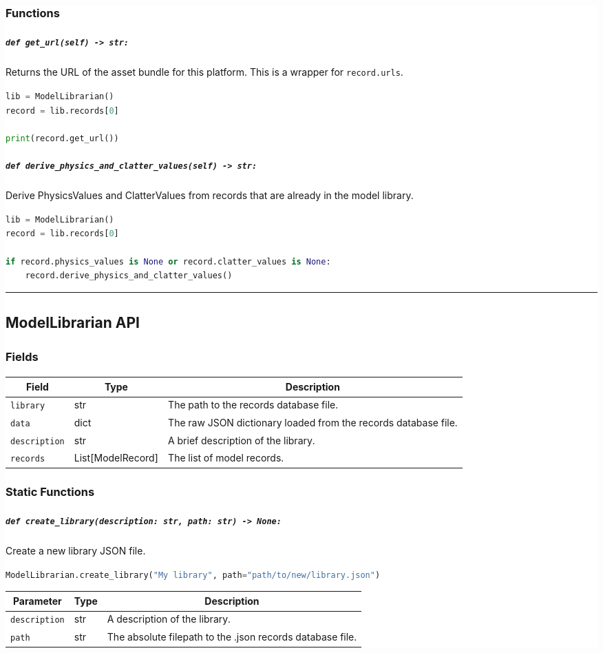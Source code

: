 ### Functions

##### `def get_url(self) -> str:`

Returns the URL of the asset bundle for this platform. This is a wrapper for `record.urls`.

```python
lib = ModelLibrarian()
record = lib.records[0]

print(record.get_url())
```

##### `def derive_physics_and_clatter_values(self) -> str:`

Derive PhysicsValues and ClatterValues from records that are already in the model library.

```python
lib = ModelLibrarian()
record = lib.records[0]

if record.physics_values is None or record.clatter_values is None:
    record.derive_physics_and_clatter_values()
```

***

## ModelLibrarian API

### Fields

| Field         | Type              | Description                                                  |
| ------------- | ----------------- | ------------------------------------------------------------ |
| `library`     | str               | The path to the records database file.                       |
| `data`        | dict              | The raw JSON dictionary loaded from the records database file. |
| `description` | str               | A brief description of the library.                          |
| `records`     | List[ModelRecord] | The list of model records.                                   |

### Static Functions

##### `def create_library(description: str, path: str) -> None:`

Create a new library JSON file.

```python
ModelLibrarian.create_library("My library", path="path/to/new/library.json")
```

| Parameter     | Type | Description                                               |
| ------------- | ---- | --------------------------------------------------------- |
| `description` | str  | A description of the library.                             |
| `path`        | str  | The absolute filepath to the .json records database file. |
